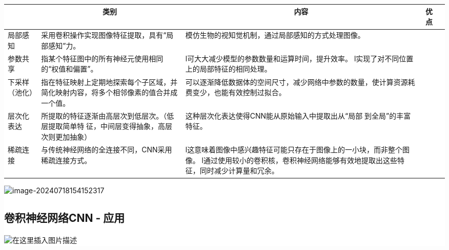 |                  | 类别                                                                                       | 内容                                                                                                                                                     | 优点 |  |
| ---------------- | ------------------------------------------------------------------------------------------ | -------------------------------------------------------------------------------------------------------------------------------------------------------- | ---- | - |
| 局部感知         | 采用卷积操作实现图像特征提取，具有“局部感知”力。                                         | 模仿生物的视知觉机制，通过局部感知的方式处理图像。                                                                                                       |      |  |
| 参数共享         | 指某个特征图中的所有神经元使用相同的“权值和偏置”。                                       | l可大大减少模型的参数数量和运算时间，提升效率。  l实现了对不同位置上的局部特征的相同处理。                                                               |      |  |
| 下采样  （池化） | 指在特征映射上定期地探索每个子区域，并简化映射内容，将多个相邻像素的值合并成一个值。       | 可以逐渐降低数据体的空间尺寸，减少网络中参数的数量，使计算资源耗费变少，也能有效控制过拟合。                                                             |      |  |
| 层次化  表达     | 所提取的特征逐渐由高层次到低层次。（低层提取简单特  征，中间层变得抽象，高层次则更加抽象） | 这种层次化表达使得CNN能从原始输入中提取出从“局部  到全局”的丰富特征。                                                                                  |      |  |
| 稀疏连接         | 与传统神经网络的全连接不同，CNN采用稀疏连接方式。                                          | l这意味着图像中感兴趣特征可能只存在于图像上的一小块，而非整个图像。  l通过使用较小的卷积核，卷积神经网络能够有效地提取出这些特征，同时减少计算量和冗余。 |      |  |

![image-20240718154152317](https://cdn.jsdelivr.net/gh/kashima19960/img@master/ai%E5%AF%BC%E8%AE%BA/image-20240718154152317.png)

## 卷积神经网络CNN - 应用

![在这里插入图片描述](https://cdn.jsdelivr.net/gh/kashima19960/img@master/ai%E5%AF%BC%E8%AE%BA/b401369e053b4cc89b113959ef7c4854.png)
